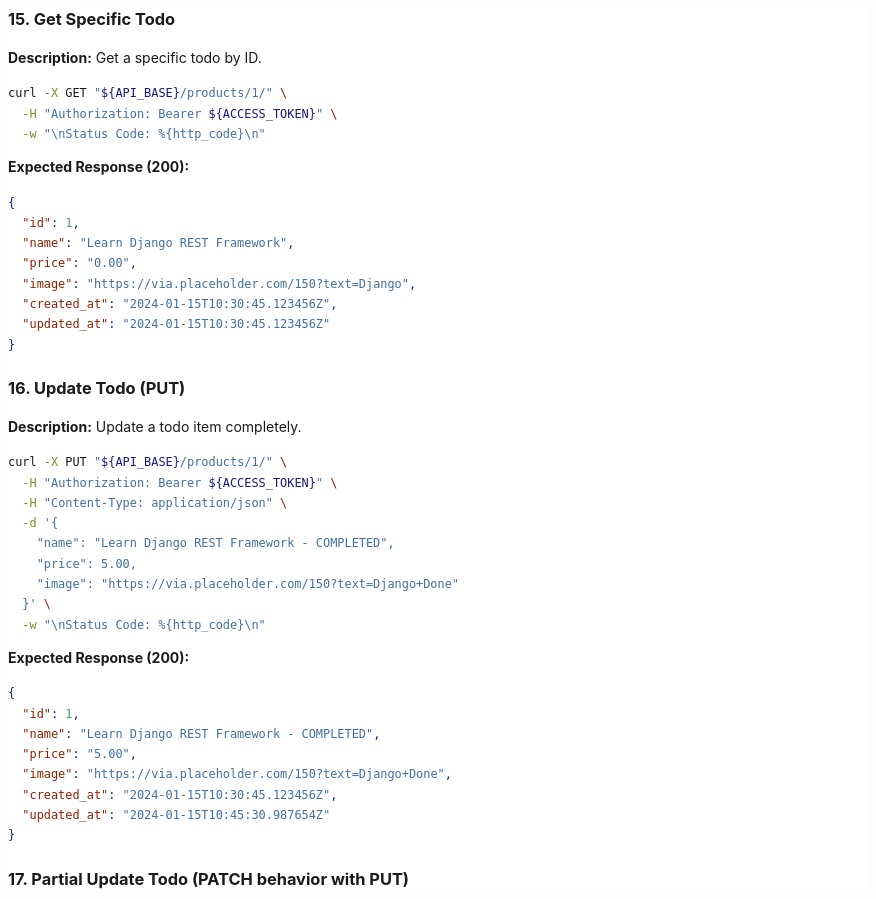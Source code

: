 ```json
```

### 15. Get Specific Todo

**Description:** Get a specific todo by ID.

```bash
curl -X GET "${API_BASE}/products/1/" \
  -H "Authorization: Bearer ${ACCESS_TOKEN}" \
  -w "\nStatus Code: %{http_code}\n"
```

**Expected Response (200):**
```json
{
  "id": 1,
  "name": "Learn Django REST Framework",
  "price": "0.00",
  "image": "https://via.placeholder.com/150?text=Django",
  "created_at": "2024-01-15T10:30:45.123456Z",
  "updated_at": "2024-01-15T10:30:45.123456Z"
}
```

### 16. Update Todo (PUT)

**Description:** Update a todo item completely.

```bash
curl -X PUT "${API_BASE}/products/1/" \
  -H "Authorization: Bearer ${ACCESS_TOKEN}" \
  -H "Content-Type: application/json" \
  -d '{
    "name": "Learn Django REST Framework - COMPLETED",
    "price": 5.00,
    "image": "https://via.placeholder.com/150?text=Django+Done"
  }' \
  -w "\nStatus Code: %{http_code}\n"
```

**Expected Response (200):**
```json
{
  "id": 1,
  "name": "Learn Django REST Framework - COMPLETED",
  "price": "5.00",
  "image": "https://via.placeholder.com/150?text=Django+Done",
  "created_at": "2024-01-15T10:30:45.123456Z",
  "updated_at": "2024-01-15T10:45:30.987654Z"
}
```

### 17. Partial Update Todo (PATCH behavior with PUT)
